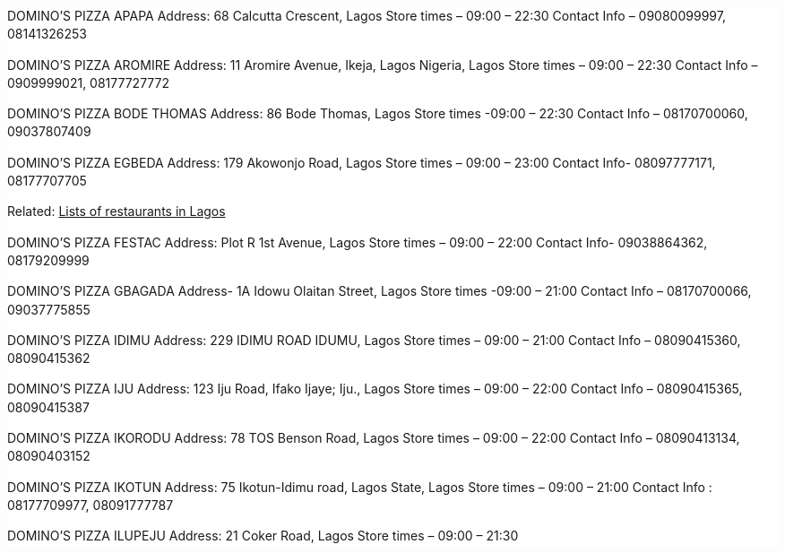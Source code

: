 DOMINO&#x2019;S PIZZA APAPA
 Address: 68 Calcutta Crescent, Lagos
 Store times &#x2013; 09:00 &#x2013; 22:30
 Contact Info &#x2013; 09080099997, 08141326253

DOMINO&#x2019;S PIZZA AROMIRE
 Address: 11 Aromire Avenue, Ikeja, Lagos Nigeria, Lagos
 Store times &#x2013; 09:00 &#x2013; 22:30
 Contact Info &#x2013; 0909999021, 08177727772

DOMINO&#x2019;S PIZZA BODE THOMAS
 Address: 86 Bode Thomas, Lagos
 Store times -09:00 &#x2013; 22:30
 Contact Info &#x2013; 08170700060, 09037807409

DOMINO&#x2019;S PIZZA EGBEDA
 Address: 179 Akowonjo Road, Lagos
 Store times &#x2013; 09:00 &#x2013; 23:00
 Contact Info- 08097777171, 08177707705

Related: [Lists of restaurants in Lagos](https://estheradeniyi.com/restaurants-in-lagos/)

DOMINO&#x2019;S PIZZA FESTAC
 Address: Plot R 1st Avenue, Lagos
 Store times &#x2013; 09:00 &#x2013; 22:00
 Contact Info- 09038864362, 08179209999

DOMINO&#x2019;S PIZZA GBAGADA
 Address- 1A Idowu Olaitan Street, Lagos
 Store times -09:00 &#x2013; 21:00
 Contact Info &#x2013; 08170700066, 09037775855

DOMINO&#x2019;S PIZZA IDIMU
 Address: 229 IDIMU ROAD IDUMU, Lagos
 Store times &#x2013; 09:00 &#x2013; 21:00
 Contact Info &#x2013; 08090415360, 08090415362

DOMINO&#x2019;S PIZZA IJU
 Address: 123 Iju Road, Ifako Ijaye; Iju., Lagos
 Store times &#x2013; 09:00 &#x2013; 22:00
 Contact Info &#x2013; 08090415365, 08090415387

DOMINO&#x2019;S PIZZA IKORODU
 Address: 78 TOS Benson Road, Lagos
 Store times &#x2013; 09:00 &#x2013; 22:00
 Contact Info &#x2013; 08090413134, 08090403152

DOMINO&#x2019;S PIZZA IKOTUN
 Address: 75 Ikotun-Idimu road, Lagos State, Lagos
 Store times &#x2013; 09:00 &#x2013; 21:00
 Contact Info : 08177709977, 08091777787

DOMINO&#x2019;S PIZZA ILUPEJU
 Address: 21 Coker Road, Lagos
 Store times &#x2013; 09:00 &#x2013; 21:30
